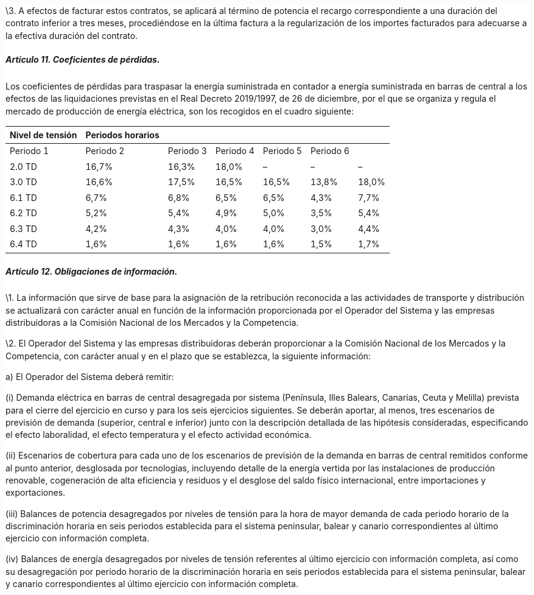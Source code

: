 \3. A efectos de facturar estos contratos,  se aplicará al término de potencia el recargo correspondiente a una  duración del contrato inferior a tres meses, procediéndose en la última  factura a la regularización de los importes facturados para adecuarse a  la efectiva duración del contrato.

##### Artículo 11. Coeficientes de pérdidas.

Los coeficientes de pérdidas para traspasar  la energía suministrada en contador a energía suministrada en barras de  central a los efectos de las liquidaciones previstas en el Real Decreto  2019/1997, de 26 de diciembre, por el que se organiza y regula el  mercado de producción de energía eléctrica, son los recogidos en el  cuadro siguiente:

| Nivel de tensión | Periodos horarios |           |           |           |           |       |
| ---------------- | ----------------- | --------- | --------- | --------- | --------- | ----- |
| Periodo 1        | Periodo 2         | Periodo 3 | Periodo 4 | Periodo 5 | Periodo 6 |       |
| 2.0 TD           | 16,7%             | 16,3%     | 18,0%     | –         | –         | –     |
| 3.0 TD           | 16,6%             | 17,5%     | 16,5%     | 16,5%     | 13,8%     | 18,0% |
| 6.1 TD           | 6,7%              | 6,8%      | 6,5%      | 6,5%      | 4,3%      | 7,7%  |
| 6.2 TD           | 5,2%              | 5,4%      | 4,9%      | 5,0%      | 3,5%      | 5,4%  |
| 6.3 TD           | 4,2%              | 4,3%      | 4,0%      | 4,0%      | 3,0%      | 4,4%  |
| 6.4 TD           | 1,6%              | 1,6%      | 1,6%      | 1,6%      | 1,5%      | 1,7%  |

##### Artículo 12. Obligaciones de información.

\1. La información que sirve de base para la  asignación de la retribución reconocida a las actividades de transporte y distribución se actualizará con carácter anual en función de la  información proporcionada por el Operador del Sistema y las empresas  distribuidoras a la Comisión Nacional de los Mercados y la Competencia.

\2. El Operador del Sistema y las empresas  distribuidoras deberán proporcionar a la Comisión Nacional de los  Mercados y la Competencia, con carácter anual y en el plazo que se  establezca, la siguiente información:

a) El Operador del Sistema deberá remitir:

(i)	Demanda eléctrica en barras de central  desagregada por sistema (Península, Illes Balears, Canarias, Ceuta y  Melilla) prevista para el cierre del ejercicio en curso y para los seis  ejercicios siguientes. Se deberán aportar, al menos, tres escenarios de  previsión de demanda (superior, central e inferior) junto con la  descripción detallada de las hipótesis consideradas, especificando el  efecto laboralidad, el efecto temperatura y el efecto actividad  económica.

(ii)	Escenarios de cobertura para cada uno de los escenarios de previsión de la demanda en barras de central  remitidos conforme al punto anterior, desglosada por tecnologías,  incluyendo detalle de la energía vertida por las instalaciones de  producción renovable, cogeneración de alta eficiencia y residuos y el  desglose del saldo físico internacional, entre importaciones y  exportaciones.

(iii)	Balances de potencia desagregados por  niveles de tensión para la hora de mayor demanda de cada periodo horario de la discriminación horaria en seis periodos establecida para el  sistema peninsular, balear y canario correspondientes al último  ejercicio con información completa.

(iv)	Balances de energía desagregados por  niveles de tensión referentes al último ejercicio con información  completa, así como su desagregación por periodo horario de la  discriminación horaria en seis periodos establecida para el sistema  peninsular, balear y canario correspondientes al último ejercicio con  información completa.
